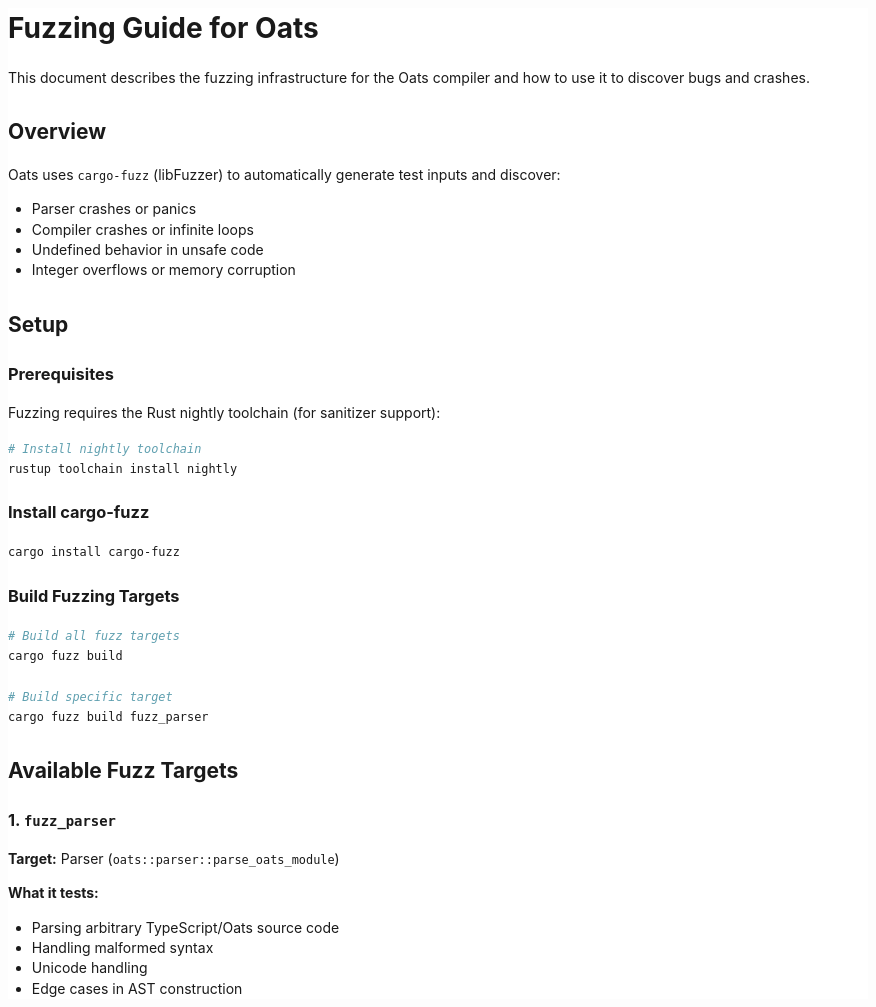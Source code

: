 # Fuzzing Guide for Oats

This document describes the fuzzing infrastructure for the Oats compiler and how
to use it to discover bugs and crashes.

## Overview

Oats uses `cargo-fuzz` (libFuzzer) to automatically generate test inputs and
discover:

- Parser crashes or panics
- Compiler crashes or infinite loops
- Undefined behavior in unsafe code
- Integer overflows or memory corruption

## Setup

### Prerequisites

Fuzzing requires the Rust nightly toolchain (for sanitizer support):

```bash
# Install nightly toolchain
rustup toolchain install nightly
```

### Install cargo-fuzz

```bash
cargo install cargo-fuzz
```

### Build Fuzzing Targets

```bash
# Build all fuzz targets
cargo fuzz build

# Build specific target
cargo fuzz build fuzz_parser
```

## Available Fuzz Targets

### 1. `fuzz_parser`

**Target:** Parser (`oats::parser::parse_oats_module`)

**What it tests:**

- Parsing arbitrary TypeScript/Oats source code
- Handling malformed syntax
- Unicode handling
- Edge cases in AST construction
